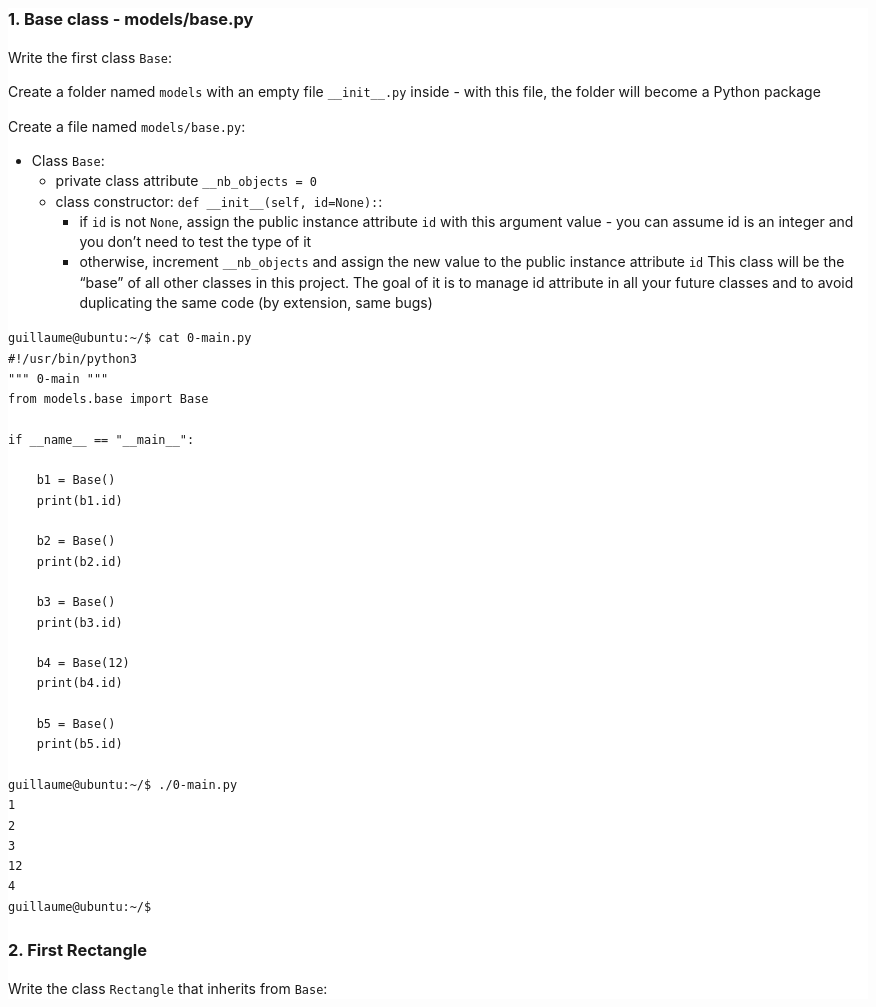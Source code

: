 ### 1. Base class - models/base.py
Write the first class ```Base```:

Create a folder named ```models``` with an empty file ```__init__.py``` inside - with this file, the folder will become a Python package

Create a file named ```models/base.py```:

* Class ```Base```:
    * private class attribute ```__nb_objects = 0```
    * class constructor: ```def __init__(self, id=None):```:
        * if ```id``` is not ```None```, assign the public instance attribute ```id``` with this argument value - you can assume id is an integer and you don’t need to test the type of it
        * otherwise, increment ```__nb_objects``` and assign the new value to the public instance attribute ```id```
This class will be the “base” of all other classes in this project. The goal of it is to manage id attribute in all your future classes and to avoid duplicating the same code (by extension, same bugs)
```
guillaume@ubuntu:~/$ cat 0-main.py
#!/usr/bin/python3
""" 0-main """
from models.base import Base

if __name__ == "__main__":

    b1 = Base()
    print(b1.id)

    b2 = Base()
    print(b2.id)

    b3 = Base()
    print(b3.id)

    b4 = Base(12)
    print(b4.id)

    b5 = Base()
    print(b5.id)

guillaume@ubuntu:~/$ ./0-main.py
1
2
3
12
4
guillaume@ubuntu:~/$ 
```

### 2. First Rectangle
Write the class ```Rectangle``` that inherits from ```Base```:

